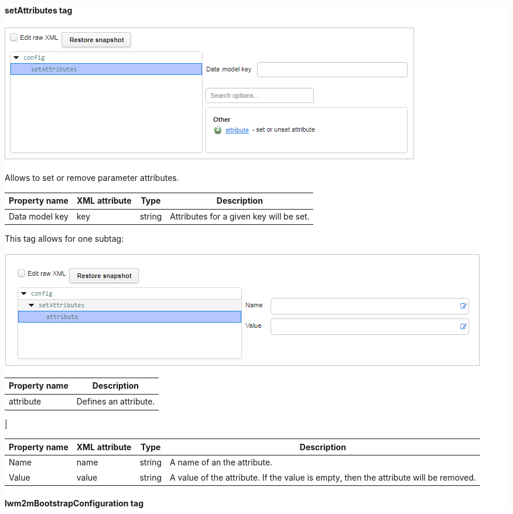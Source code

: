 #### setAttributes tag

![The setAttributes tag](images/setAttributes_tag.png "The setAttributes tag")

Allows to set or remove parameter attributes.


| Property name  | XML attribute | Type   | Description                             |
|----------------|---------------|--------|-----------------------------------------|
| Data model key | key           | string | Attributes for a given key will be set. |

This tag allows for one subtag:

![The attribute subtag](images/attribute_subtag.png "The attribute subtag")

| Property name | Description           |
|---------------|-----------------------|
| attribute     | Defines an attribute. |

|

| Property name | XML attribute | Type   | Description                                                                          |
|---------------|---------------|--------|--------------------------------------------------------------------------------------|
| Name          | name          | string | A name of an the attribute.                                                          |
| Value         | value         | string | A value of the attribute. If the value is empty, then the attribute will be removed. |

#### lwm2mBootstrapConfiguration tag
